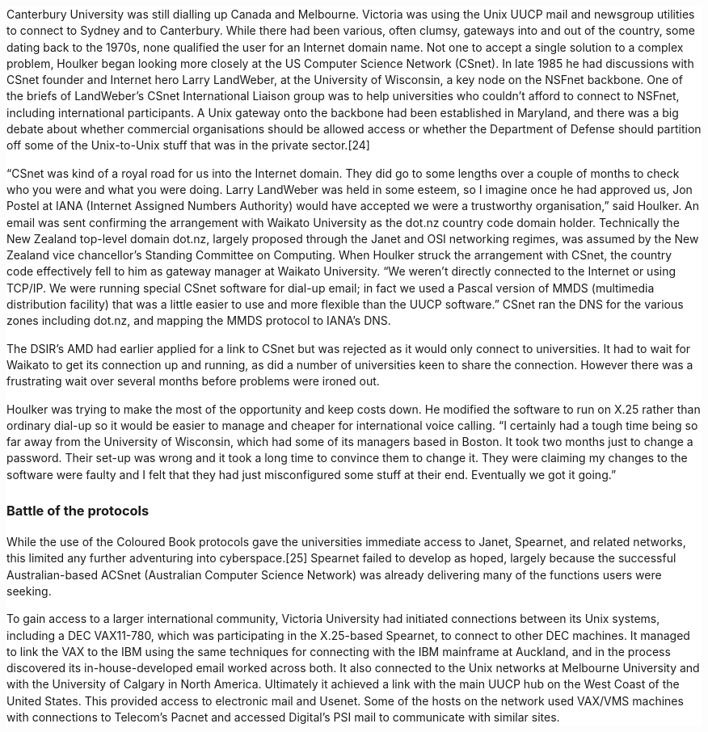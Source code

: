 Canterbury University was still dialling up Canada and Melbourne. Victoria was using the Unix UUCP mail and newsgroup utilities to connect to Sydney and to Canterbury. While there had been various, often clumsy, gateways into and out of the country, some dating back to the 1970s, none qualified the user for an Internet domain name. Not one to accept a single solution to a complex problem, Houlker began looking more closely at the US Computer Science Network (CSnet). In late 1985 he had discussions with CSnet founder and Internet hero Larry LandWeber, at the University of Wisconsin, a key node on the NSFnet backbone. One of the briefs of LandWeber’s CSnet International Liaison group was to help universities who couldn’t afford to connect to NSFnet, including international participants. A Unix gateway onto the backbone had been established in Maryland, and there was a big debate about whether commercial organisations should be allowed access or whether the Department of Defense should partition off some of the Unix-to-Unix stuff that was in the private sector.[24]

“CSnet was kind of a royal road for us into the Internet domain. They did go to some lengths over a couple of months to check who you were and what you were doing. Larry LandWeber was held in some esteem, so I imagine once he had approved us, Jon Postel at IANA (Internet Assigned Numbers Authority) would have accepted we were a trustworthy organisation,” said Houlker. An email was sent confirming the arrangement with Waikato University as the dot.nz country code domain holder. Technically the New Zealand top-level domain dot.nz, largely proposed through the Janet and OSI networking regimes, was assumed by the New Zealand vice chancellor’s Standing Committee on Computing. When Houlker struck the arrangement with CSnet, the country code effectively fell to him as gateway manager at Waikato University. “We weren’t directly connected to the Internet or using TCP/IP. We were running special CSnet software for dial-up email; in fact we used a Pascal version of MMDS (multimedia distribution facility) that was a little easier to use and more flexible than the UUCP software.” CSnet ran the DNS for the various zones including dot.nz, and mapping the MMDS protocol to IANA’s DNS.

The DSIR’s AMD had earlier applied for a link to CSnet but was rejected as it would only connect to universities. It had to wait for Waikato to get its connection up and running, as did a number of universities keen to share the connection. However there was a frustrating wait over several months before problems were ironed out.

Houlker was trying to make the most of the opportunity and keep costs down. He modified the software to run on X.25 rather than ordinary dial-up so it would be easier to manage and cheaper for international voice calling. “I certainly had a tough time being so far away from the University of Wisconsin, which had some of its managers based in Boston. It took two months just to change a password. Their set-up was wrong and it took a long time to convince them to change it. They were claiming my changes to the software were faulty and I felt that they had just misconfigured some stuff at their end. Eventually we got it going.”

### Battle of the protocols

While the use of the Coloured Book protocols gave the universities immediate access to Janet, Spearnet, and related networks, this limited any further adventuring into cyberspace.[25] Spearnet failed to develop as hoped, largely because the successful Australian-based ACSnet (Australian Computer Science Network) was already delivering many of the functions users were seeking.

To gain access to a larger international community, Victoria University had initiated connections between its Unix systems, including a DEC VAX11-780, which was participating in the X.25-based Spearnet, to connect to other DEC machines. It managed to link the VAX to the IBM using the same techniques for connecting with the IBM mainframe at Auckland, and in the process discovered its in-house-developed email worked across both. It also connected to the Unix networks at Melbourne University and with the University of Calgary in North America. Ultimately it achieved a link with the main UUCP hub on the West Coast of the United States. This provided access to electronic mail and Usenet. Some of the hosts on the network used VAX/VMS machines with connections to Telecom’s Pacnet and accessed Digital’s PSI mail to communicate with similar sites.
